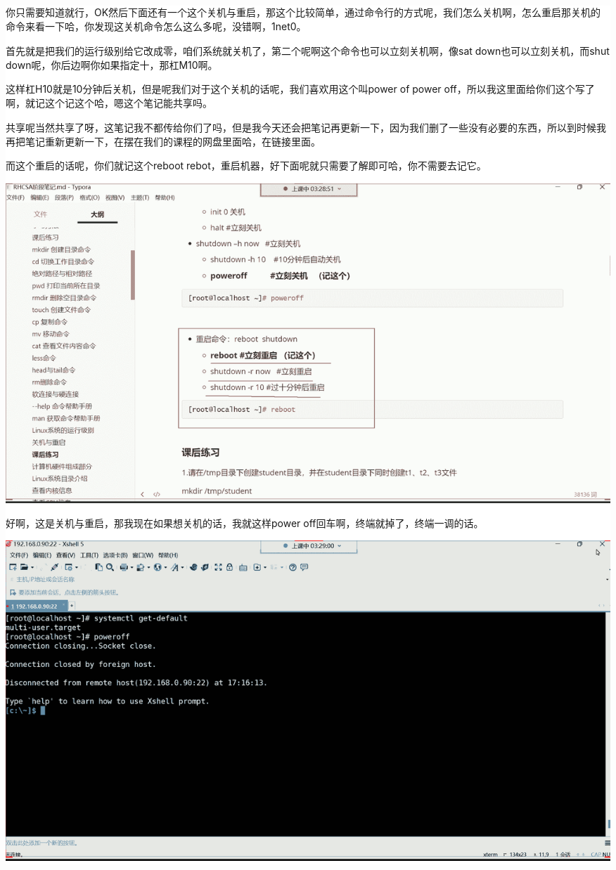 
你只需要知道就行，OK然后下面还有一个这个关机与重启，那这个比较简单，通过命令行的方式呢，我们怎么关机啊，怎么重启那关机的命令来看一下哈，你发现这关机命令怎么这么多呢，没错啊，1net0。

首先就是把我们的运行级别给它改成零，咱们系统就关机了，第二个呢啊这个命令也可以立刻关机啊，像sat down也可以立刻关机，而shut down呢，你后边啊你如果指定十，那杠M10啊。

这样杠H10就是10分钟后关机，但是呢我们对于这个关机的话呢，我们喜欢用这个叫power of power off，所以我这里面给你们这个写了啊，就记这个记这个哈，嗯这个笔记能共享吗。

共享呢当然共享了呀，这笔记我不都传给你们了吗，但是我今天还会把笔记再更新一下，因为我们删了一些没有必要的东西，所以到时候我再把笔记重新更新一下，在摆在我们的课程的网盘里面哈，在链接里面。

而这个重启的话呢，你们就记这个reboot rebot，重启机器，好下面呢就只需要了解即可哈，你不需要去记它。



![](img/581022123e9eef570082f8d0a0926c06_119.png)

好啊，这是关机与重启，那我现在如果想关机的话，我就这样power off回车啊，终端就掉了，终端一调的话。



![](img/581022123e9eef570082f8d0a0926c06_121.png)

